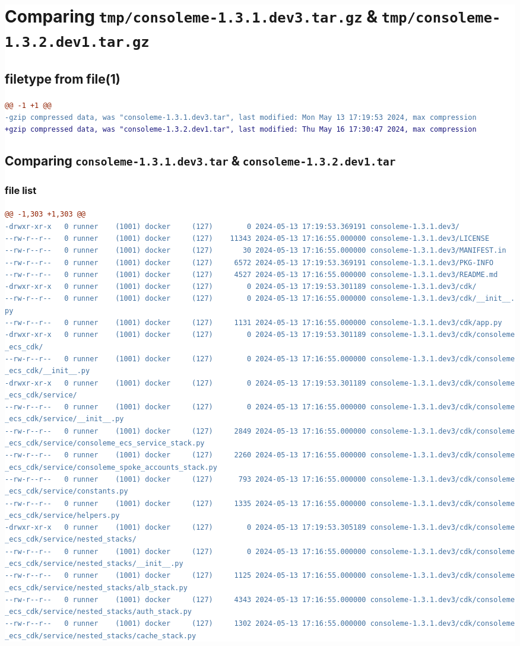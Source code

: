 # Comparing `tmp/consoleme-1.3.1.dev3.tar.gz` & `tmp/consoleme-1.3.2.dev1.tar.gz`

## filetype from file(1)

```diff
@@ -1 +1 @@
-gzip compressed data, was "consoleme-1.3.1.dev3.tar", last modified: Mon May 13 17:19:53 2024, max compression
+gzip compressed data, was "consoleme-1.3.2.dev1.tar", last modified: Thu May 16 17:30:47 2024, max compression
```

## Comparing `consoleme-1.3.1.dev3.tar` & `consoleme-1.3.2.dev1.tar`

### file list

```diff
@@ -1,303 +1,303 @@
-drwxr-xr-x   0 runner    (1001) docker     (127)        0 2024-05-13 17:19:53.369191 consoleme-1.3.1.dev3/
--rw-r--r--   0 runner    (1001) docker     (127)    11343 2024-05-13 17:16:55.000000 consoleme-1.3.1.dev3/LICENSE
--rw-r--r--   0 runner    (1001) docker     (127)       30 2024-05-13 17:16:55.000000 consoleme-1.3.1.dev3/MANIFEST.in
--rw-r--r--   0 runner    (1001) docker     (127)     6572 2024-05-13 17:19:53.369191 consoleme-1.3.1.dev3/PKG-INFO
--rw-r--r--   0 runner    (1001) docker     (127)     4527 2024-05-13 17:16:55.000000 consoleme-1.3.1.dev3/README.md
-drwxr-xr-x   0 runner    (1001) docker     (127)        0 2024-05-13 17:19:53.301189 consoleme-1.3.1.dev3/cdk/
--rw-r--r--   0 runner    (1001) docker     (127)        0 2024-05-13 17:16:55.000000 consoleme-1.3.1.dev3/cdk/__init__.py
--rw-r--r--   0 runner    (1001) docker     (127)     1131 2024-05-13 17:16:55.000000 consoleme-1.3.1.dev3/cdk/app.py
-drwxr-xr-x   0 runner    (1001) docker     (127)        0 2024-05-13 17:19:53.301189 consoleme-1.3.1.dev3/cdk/consoleme_ecs_cdk/
--rw-r--r--   0 runner    (1001) docker     (127)        0 2024-05-13 17:16:55.000000 consoleme-1.3.1.dev3/cdk/consoleme_ecs_cdk/__init__.py
-drwxr-xr-x   0 runner    (1001) docker     (127)        0 2024-05-13 17:19:53.301189 consoleme-1.3.1.dev3/cdk/consoleme_ecs_cdk/service/
--rw-r--r--   0 runner    (1001) docker     (127)        0 2024-05-13 17:16:55.000000 consoleme-1.3.1.dev3/cdk/consoleme_ecs_cdk/service/__init__.py
--rw-r--r--   0 runner    (1001) docker     (127)     2849 2024-05-13 17:16:55.000000 consoleme-1.3.1.dev3/cdk/consoleme_ecs_cdk/service/consoleme_ecs_service_stack.py
--rw-r--r--   0 runner    (1001) docker     (127)     2260 2024-05-13 17:16:55.000000 consoleme-1.3.1.dev3/cdk/consoleme_ecs_cdk/service/consoleme_spoke_accounts_stack.py
--rw-r--r--   0 runner    (1001) docker     (127)      793 2024-05-13 17:16:55.000000 consoleme-1.3.1.dev3/cdk/consoleme_ecs_cdk/service/constants.py
--rw-r--r--   0 runner    (1001) docker     (127)     1335 2024-05-13 17:16:55.000000 consoleme-1.3.1.dev3/cdk/consoleme_ecs_cdk/service/helpers.py
-drwxr-xr-x   0 runner    (1001) docker     (127)        0 2024-05-13 17:19:53.305189 consoleme-1.3.1.dev3/cdk/consoleme_ecs_cdk/service/nested_stacks/
--rw-r--r--   0 runner    (1001) docker     (127)        0 2024-05-13 17:16:55.000000 consoleme-1.3.1.dev3/cdk/consoleme_ecs_cdk/service/nested_stacks/__init__.py
--rw-r--r--   0 runner    (1001) docker     (127)     1125 2024-05-13 17:16:55.000000 consoleme-1.3.1.dev3/cdk/consoleme_ecs_cdk/service/nested_stacks/alb_stack.py
--rw-r--r--   0 runner    (1001) docker     (127)     4343 2024-05-13 17:16:55.000000 consoleme-1.3.1.dev3/cdk/consoleme_ecs_cdk/service/nested_stacks/auth_stack.py
--rw-r--r--   0 runner    (1001) docker     (127)     1302 2024-05-13 17:16:55.000000 consoleme-1.3.1.dev3/cdk/consoleme_ecs_cdk/service/nested_stacks/cache_stack.py
```
